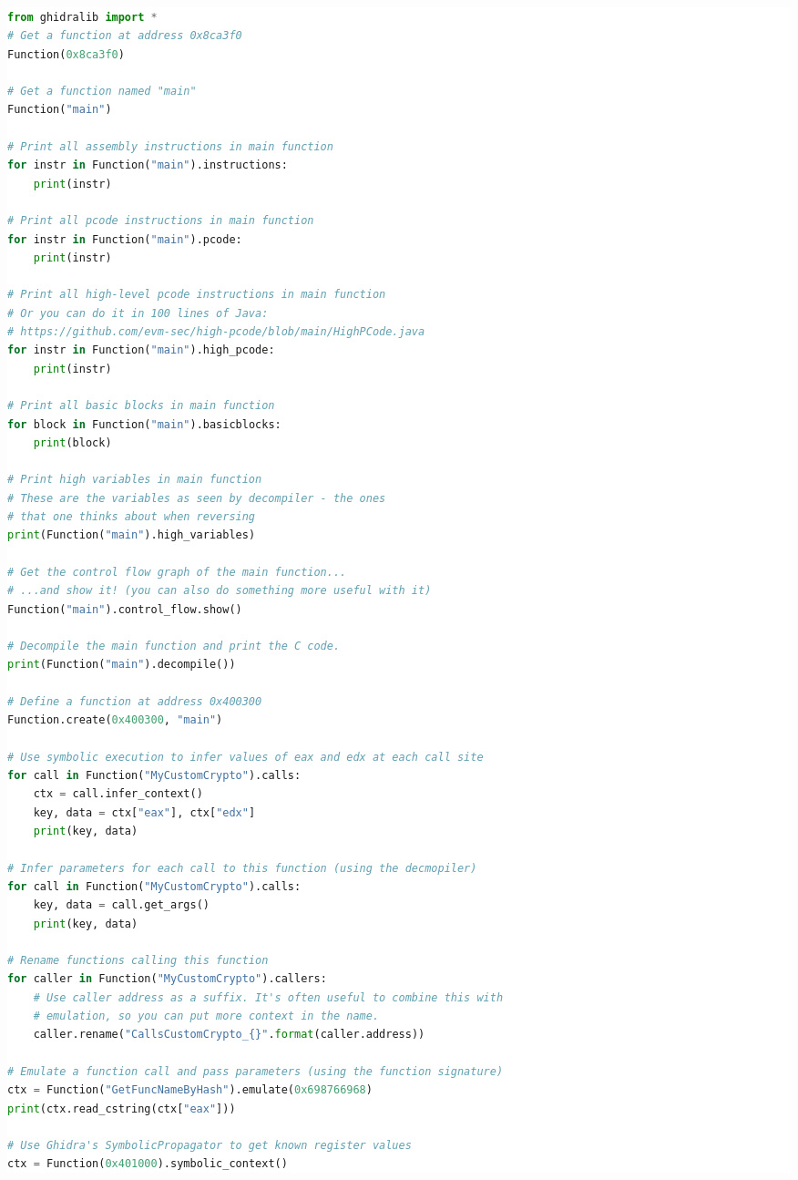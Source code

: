 ```python
from ghidralib import *
# Get a function at address 0x8ca3f0
Function(0x8ca3f0)

# Get a function named "main"
Function("main")

# Print all assembly instructions in main function
for instr in Function("main").instructions:
    print(instr)

# Print all pcode instructions in main function
for instr in Function("main").pcode:
    print(instr)

# Print all high-level pcode instructions in main function
# Or you can do it in 100 lines of Java:
# https://github.com/evm-sec/high-pcode/blob/main/HighPCode.java
for instr in Function("main").high_pcode:
    print(instr)

# Print all basic blocks in main function
for block in Function("main").basicblocks:
    print(block)

# Print high variables in main function
# These are the variables as seen by decompiler - the ones
# that one thinks about when reversing
print(Function("main").high_variables)

# Get the control flow graph of the main function...
# ...and show it! (you can also do something more useful with it)
Function("main").control_flow.show()

# Decompile the main function and print the C code.
print(Function("main").decompile())

# Define a function at address 0x400300
Function.create(0x400300, "main")

# Use symbolic execution to infer values of eax and edx at each call site
for call in Function("MyCustomCrypto").calls:
    ctx = call.infer_context()
    key, data = ctx["eax"], ctx["edx"]
    print(key, data)

# Infer parameters for each call to this function (using the decmopiler)
for call in Function("MyCustomCrypto").calls:
    key, data = call.get_args()
    print(key, data)

# Rename functions calling this function
for caller in Function("MyCustomCrypto").callers:
    # Use caller address as a suffix. It's often useful to combine this with
    # emulation, so you can put more context in the name.
    caller.rename("CallsCustomCrypto_{}".format(caller.address))

# Emulate a function call and pass parameters (using the function signature)
ctx = Function("GetFuncNameByHash").emulate(0x698766968)
print(ctx.read_cstring(ctx["eax"]))

# Use Ghidra's SymbolicPropagator to get known register values
ctx = Function(0x401000).symbolic_context()
```